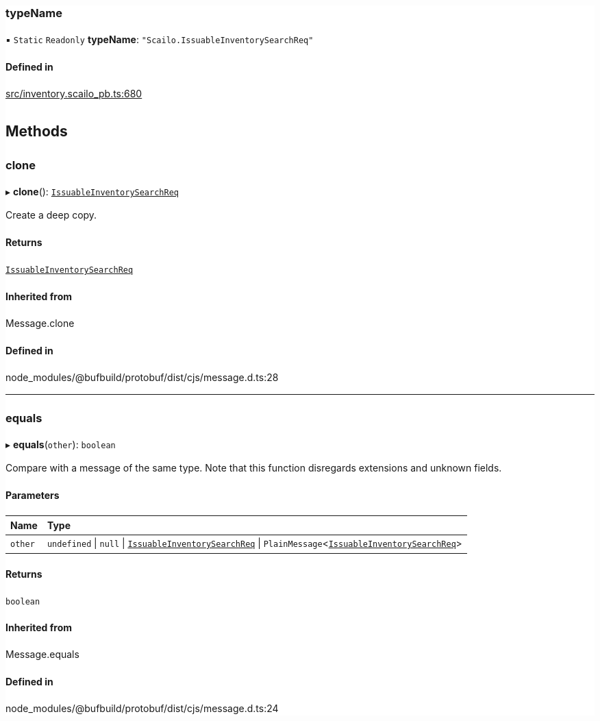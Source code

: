 ### typeName

▪ `Static` `Readonly` **typeName**: ``"Scailo.IssuableInventorySearchReq"``

#### Defined in

[src/inventory.scailo_pb.ts:680](https://github.com/scailo/ts-sdk/blob/c10a36b57201dfa5903d4b53efa1e62aa6208936/src/inventory.scailo_pb.ts#L680)

## Methods

### clone

▸ **clone**(): [`IssuableInventorySearchReq`](IssuableInventorySearchReq.md)

Create a deep copy.

#### Returns

[`IssuableInventorySearchReq`](IssuableInventorySearchReq.md)

#### Inherited from

Message.clone

#### Defined in

node_modules/@bufbuild/protobuf/dist/cjs/message.d.ts:28

___

### equals

▸ **equals**(`other`): `boolean`

Compare with a message of the same type.
Note that this function disregards extensions and unknown fields.

#### Parameters

| Name | Type |
| :------ | :------ |
| `other` | `undefined` \| ``null`` \| [`IssuableInventorySearchReq`](IssuableInventorySearchReq.md) \| `PlainMessage`\<[`IssuableInventorySearchReq`](IssuableInventorySearchReq.md)\> |

#### Returns

`boolean`

#### Inherited from

Message.equals

#### Defined in

node_modules/@bufbuild/protobuf/dist/cjs/message.d.ts:24
